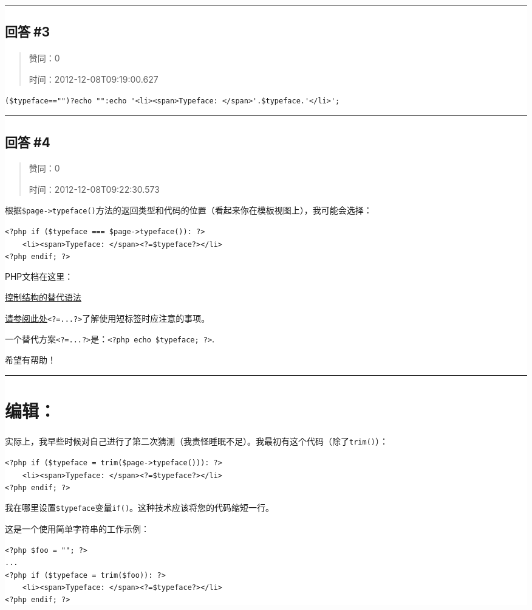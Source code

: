 * * *

## 回答 #3

> 赞同：0
> 
> 时间：2012-12-08T09:19:00.627

```
($typeface=="")?echo "":echo '<li><span>Typeface: </span>'.$typeface.'</li>'; 
```

* * *

## 回答 #4

> 赞同：0
> 
> 时间：2012-12-08T09:22:30.573

根据`$page->typeface()`方法的返回类型和代码的位置（看起来你在模板视图上），我可能会选择：

```
<?php if ($typeface === $page->typeface()): ?>
    <li><span>Typeface: </span><?=$typeface?></li>
<?php endif; ?> 
```

PHP文档在这里：

[控制结构的替代语法](http://php.net/manual/en/control-structures.alternative-syntax.php)

[请参阅此处](https://stackoverflow.com/a/200666/922323)`<?=...?>`了解使用短标签时应注意的事项。

一个替代方案`<?=...?>`是：`<?php echo $typeface; ?>`.

希望有帮助！

* * *

# 编辑：

实际上，我早些时候对自己进行了第二次猜测（我责怪睡眠不足）。我最初有这个代码（除了`trim()`）：

```
<?php if ($typeface = trim($page->typeface())): ?>
    <li><span>Typeface: </span><?=$typeface?></li>
<?php endif; ?> 
```

我在哪里设置`$typeface`变量`if()`。这种技术应该将您的代码缩短一行。

这是一个使用简单字符串的工作示例：

```
<?php $foo = ""; ?>
...
<?php if ($typeface = trim($foo)): ?>
    <li><span>Typeface: </span><?=$typeface?></li>
<?php endif; ?> 
```
